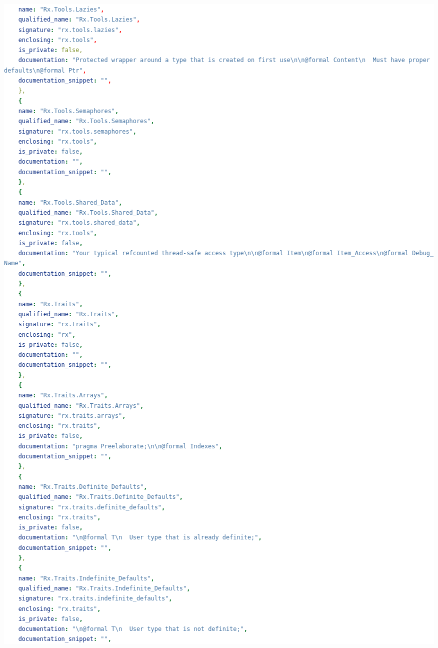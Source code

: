 ```yaml
    name: "Rx.Tools.Lazies",
    qualified_name: "Rx.Tools.Lazies",
    signature: "rx.tools.lazies",
    enclosing: "rx.tools",
    is_private: false,
    documentation: "Protected wrapper around a type that is created on first use\n\n@formal Content\n  Must have proper defaults\n@formal Ptr",
    documentation_snippet: "",
    },
    {
    name: "Rx.Tools.Semaphores",
    qualified_name: "Rx.Tools.Semaphores",
    signature: "rx.tools.semaphores",
    enclosing: "rx.tools",
    is_private: false,
    documentation: "",
    documentation_snippet: "",
    },
    {
    name: "Rx.Tools.Shared_Data",
    qualified_name: "Rx.Tools.Shared_Data",
    signature: "rx.tools.shared_data",
    enclosing: "rx.tools",
    is_private: false,
    documentation: "Your typical refcounted thread-safe access type\n\n@formal Item\n@formal Item_Access\n@formal Debug_Name",
    documentation_snippet: "",
    },
    {
    name: "Rx.Traits",
    qualified_name: "Rx.Traits",
    signature: "rx.traits",
    enclosing: "rx",
    is_private: false,
    documentation: "",
    documentation_snippet: "",
    },
    {
    name: "Rx.Traits.Arrays",
    qualified_name: "Rx.Traits.Arrays",
    signature: "rx.traits.arrays",
    enclosing: "rx.traits",
    is_private: false,
    documentation: "pragma Preelaborate;\n\n@formal Indexes",
    documentation_snippet: "",
    },
    {
    name: "Rx.Traits.Definite_Defaults",
    qualified_name: "Rx.Traits.Definite_Defaults",
    signature: "rx.traits.definite_defaults",
    enclosing: "rx.traits",
    is_private: false,
    documentation: "\n@formal T\n  User type that is already definite;",
    documentation_snippet: "",
    },
    {
    name: "Rx.Traits.Indefinite_Defaults",
    qualified_name: "Rx.Traits.Indefinite_Defaults",
    signature: "rx.traits.indefinite_defaults",
    enclosing: "rx.traits",
    is_private: false,
    documentation: "\n@formal T\n  User type that is not definite;",
    documentation_snippet: "",
```